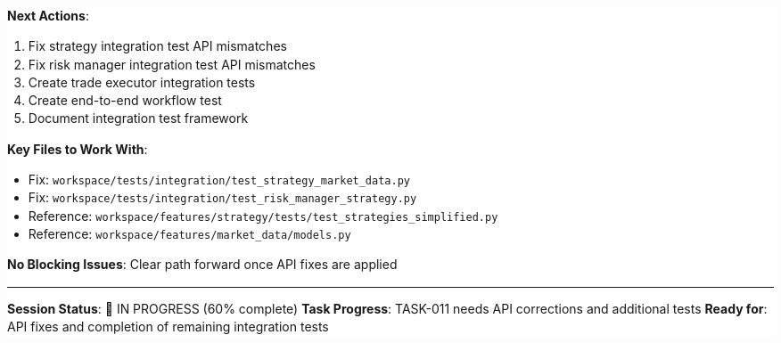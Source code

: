 **Next Actions**:
1. Fix strategy integration test API mismatches
2. Fix risk manager integration test API mismatches
3. Create trade executor integration tests
4. Create end-to-end workflow test
5. Document integration test framework

**Key Files to Work With**:
- Fix: `workspace/tests/integration/test_strategy_market_data.py`
- Fix: `workspace/tests/integration/test_risk_manager_strategy.py`
- Reference: `workspace/features/strategy/tests/test_strategies_simplified.py`
- Reference: `workspace/features/market_data/models.py`

**No Blocking Issues**: Clear path forward once API fixes are applied

---

**Session Status**: 🔄 IN PROGRESS (60% complete)
**Task Progress**: TASK-011 needs API corrections and additional tests
**Ready for**: API fixes and completion of remaining integration tests
